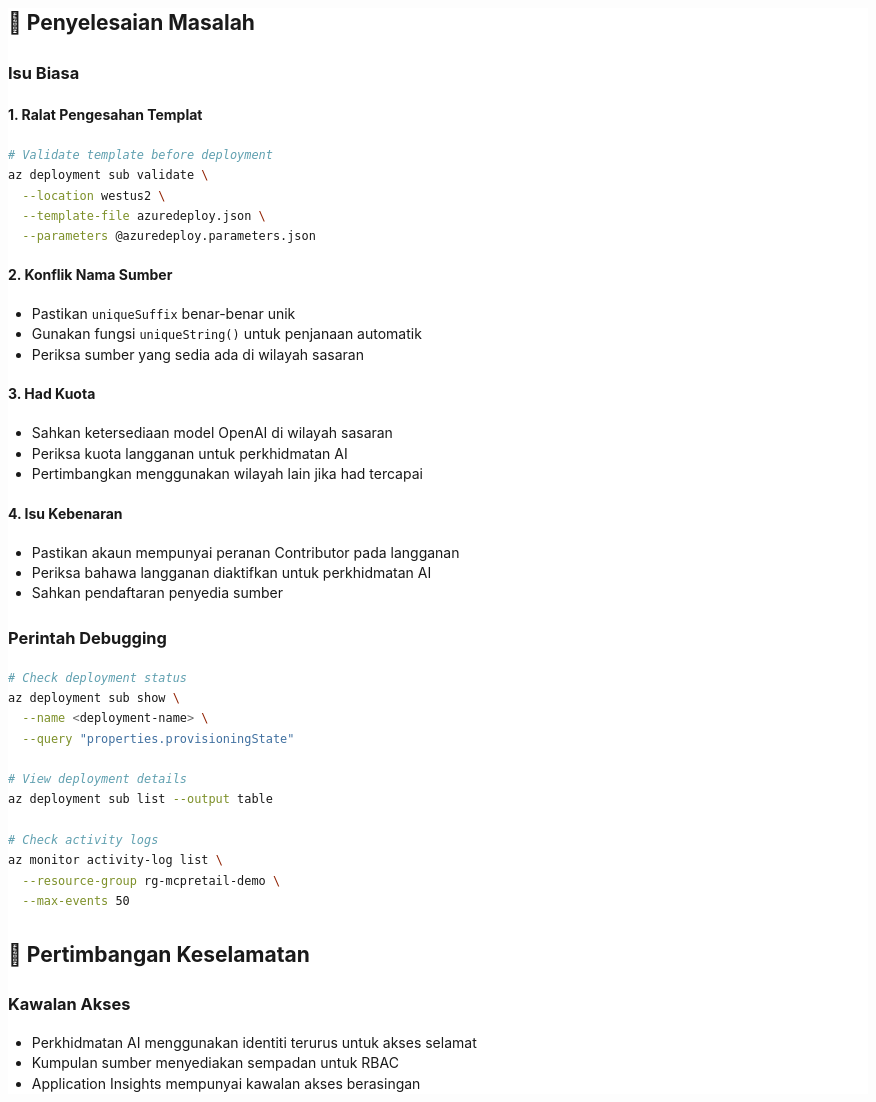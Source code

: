 ## 🐛 Penyelesaian Masalah

### Isu Biasa

#### 1. Ralat Pengesahan Templat
```bash
# Validate template before deployment
az deployment sub validate \
  --location westus2 \
  --template-file azuredeploy.json \
  --parameters @azuredeploy.parameters.json
```

#### 2. Konflik Nama Sumber
- Pastikan `uniqueSuffix` benar-benar unik
- Gunakan fungsi `uniqueString()` untuk penjanaan automatik
- Periksa sumber yang sedia ada di wilayah sasaran

#### 3. Had Kuota
- Sahkan ketersediaan model OpenAI di wilayah sasaran
- Periksa kuota langganan untuk perkhidmatan AI
- Pertimbangkan menggunakan wilayah lain jika had tercapai

#### 4. Isu Kebenaran
- Pastikan akaun mempunyai peranan Contributor pada langganan
- Periksa bahawa langganan diaktifkan untuk perkhidmatan AI
- Sahkan pendaftaran penyedia sumber

### Perintah Debugging

```bash
# Check deployment status
az deployment sub show \
  --name <deployment-name> \
  --query "properties.provisioningState"

# View deployment details
az deployment sub list --output table

# Check activity logs
az monitor activity-log list \
  --resource-group rg-mcpretail-demo \
  --max-events 50
```

## 🔐 Pertimbangan Keselamatan

### Kawalan Akses
- Perkhidmatan AI menggunakan identiti terurus untuk akses selamat
- Kumpulan sumber menyediakan sempadan untuk RBAC
- Application Insights mempunyai kawalan akses berasingan
